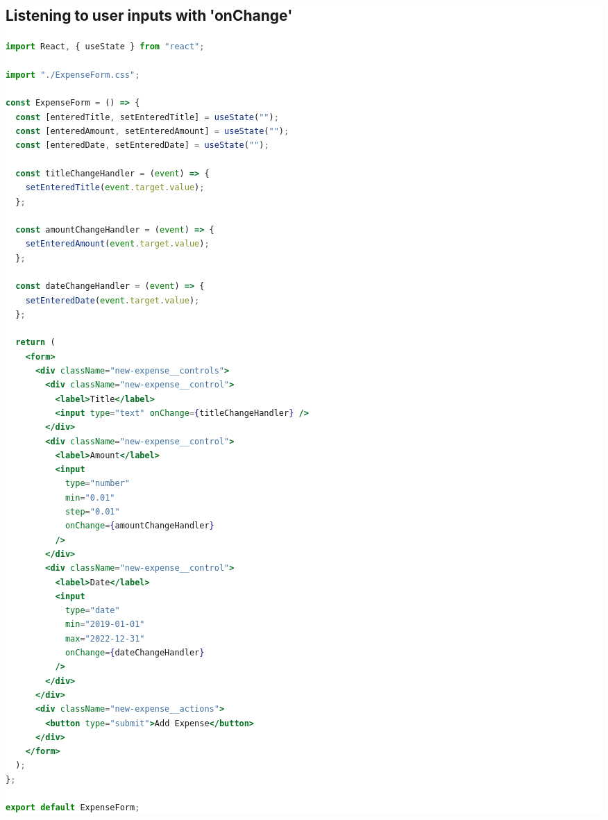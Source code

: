 ## Listening to user inputs with 'onChange'

```jsx
import React, { useState } from "react";

import "./ExpenseForm.css";

const ExpenseForm = () => {
  const [enteredTitle, setEnteredTitle] = useState("");
  const [enteredAmount, setEnteredAmount] = useState("");
  const [enteredDate, setEnteredDate] = useState("");

  const titleChangeHandler = (event) => {
    setEnteredTitle(event.target.value);
  };

  const amountChangeHandler = (event) => {
    setEnteredAmount(event.target.value);
  };

  const dateChangeHandler = (event) => {
    setEnteredDate(event.target.value);
  };

  return (
    <form>
      <div className="new-expense__controls">
        <div className="new-expense__control">
          <label>Title</label>
          <input type="text" onChange={titleChangeHandler} />
        </div>
        <div className="new-expense__control">
          <label>Amount</label>
          <input
            type="number"
            min="0.01"
            step="0.01"
            onChange={amountChangeHandler}
          />
        </div>
        <div className="new-expense__control">
          <label>Date</label>
          <input
            type="date"
            min="2019-01-01"
            max="2022-12-31"
            onChange={dateChangeHandler}
          />
        </div>
      </div>
      <div className="new-expense__actions">
        <button type="submit">Add Expense</button>
      </div>
    </form>
  );
};

export default ExpenseForm;
```
